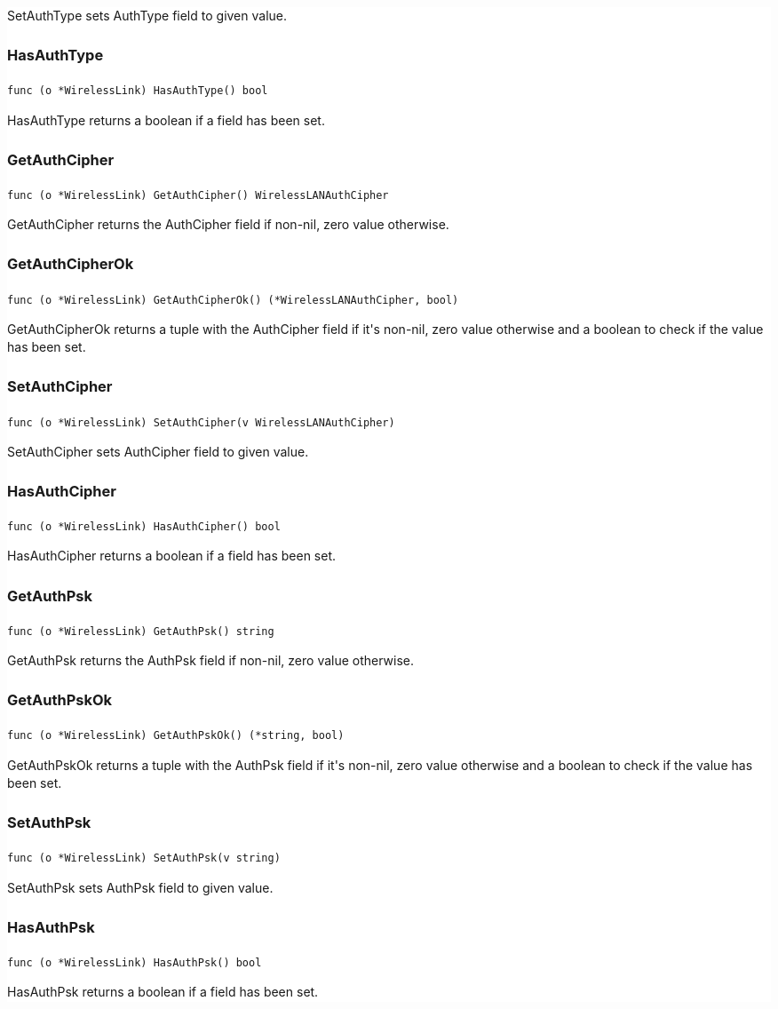 SetAuthType sets AuthType field to given value.

### HasAuthType

`func (o *WirelessLink) HasAuthType() bool`

HasAuthType returns a boolean if a field has been set.

### GetAuthCipher

`func (o *WirelessLink) GetAuthCipher() WirelessLANAuthCipher`

GetAuthCipher returns the AuthCipher field if non-nil, zero value otherwise.

### GetAuthCipherOk

`func (o *WirelessLink) GetAuthCipherOk() (*WirelessLANAuthCipher, bool)`

GetAuthCipherOk returns a tuple with the AuthCipher field if it's non-nil, zero value otherwise
and a boolean to check if the value has been set.

### SetAuthCipher

`func (o *WirelessLink) SetAuthCipher(v WirelessLANAuthCipher)`

SetAuthCipher sets AuthCipher field to given value.

### HasAuthCipher

`func (o *WirelessLink) HasAuthCipher() bool`

HasAuthCipher returns a boolean if a field has been set.

### GetAuthPsk

`func (o *WirelessLink) GetAuthPsk() string`

GetAuthPsk returns the AuthPsk field if non-nil, zero value otherwise.

### GetAuthPskOk

`func (o *WirelessLink) GetAuthPskOk() (*string, bool)`

GetAuthPskOk returns a tuple with the AuthPsk field if it's non-nil, zero value otherwise
and a boolean to check if the value has been set.

### SetAuthPsk

`func (o *WirelessLink) SetAuthPsk(v string)`

SetAuthPsk sets AuthPsk field to given value.

### HasAuthPsk

`func (o *WirelessLink) HasAuthPsk() bool`

HasAuthPsk returns a boolean if a field has been set.
